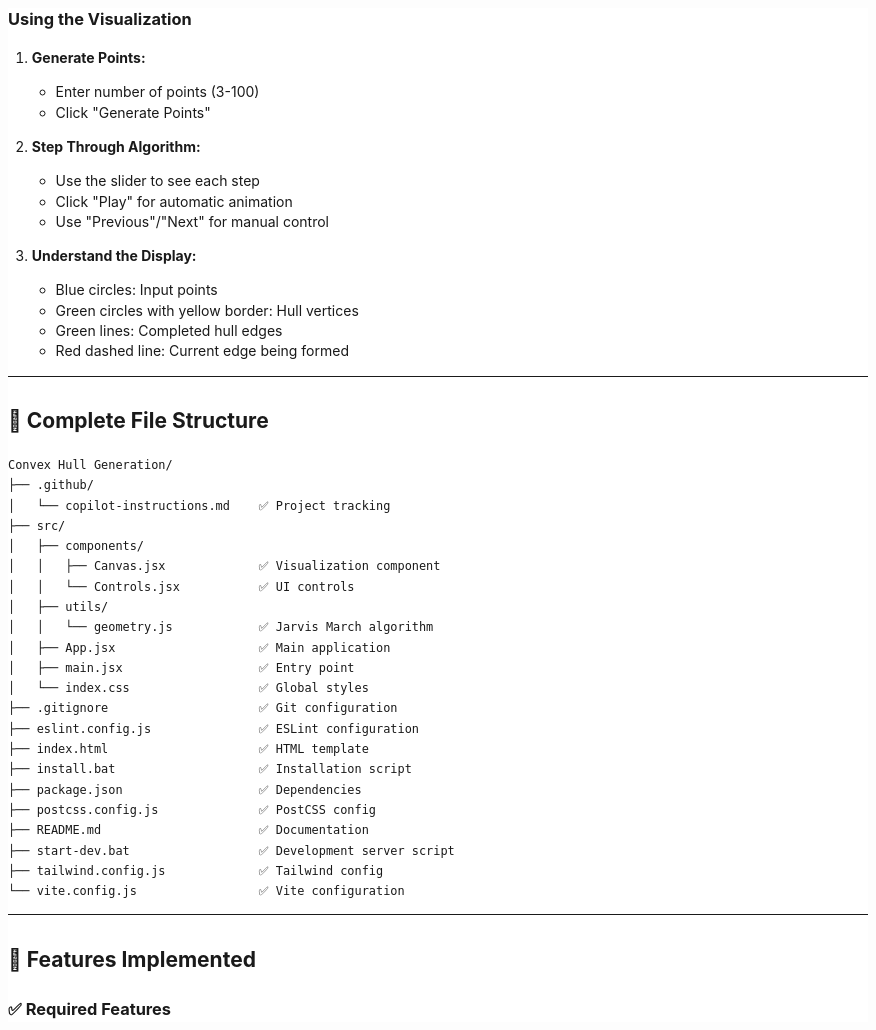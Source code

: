 ### Using the Visualization

1. **Generate Points:**

   - Enter number of points (3-100)
   - Click "Generate Points"

2. **Step Through Algorithm:**

   - Use the slider to see each step
   - Click "Play" for automatic animation
   - Use "Previous"/"Next" for manual control

3. **Understand the Display:**
   - Blue circles: Input points
   - Green circles with yellow border: Hull vertices
   - Green lines: Completed hull edges
   - Red dashed line: Current edge being formed

---

## 📁 Complete File Structure

```
Convex Hull Generation/
├── .github/
│   └── copilot-instructions.md    ✅ Project tracking
├── src/
│   ├── components/
│   │   ├── Canvas.jsx             ✅ Visualization component
│   │   └── Controls.jsx           ✅ UI controls
│   ├── utils/
│   │   └── geometry.js            ✅ Jarvis March algorithm
│   ├── App.jsx                    ✅ Main application
│   ├── main.jsx                   ✅ Entry point
│   └── index.css                  ✅ Global styles
├── .gitignore                     ✅ Git configuration
├── eslint.config.js               ✅ ESLint configuration
├── index.html                     ✅ HTML template
├── install.bat                    ✅ Installation script
├── package.json                   ✅ Dependencies
├── postcss.config.js              ✅ PostCSS config
├── README.md                      ✅ Documentation
├── start-dev.bat                  ✅ Development server script
├── tailwind.config.js             ✅ Tailwind config
└── vite.config.js                 ✅ Vite configuration
```

---

## 🎯 Features Implemented

### ✅ Required Features
